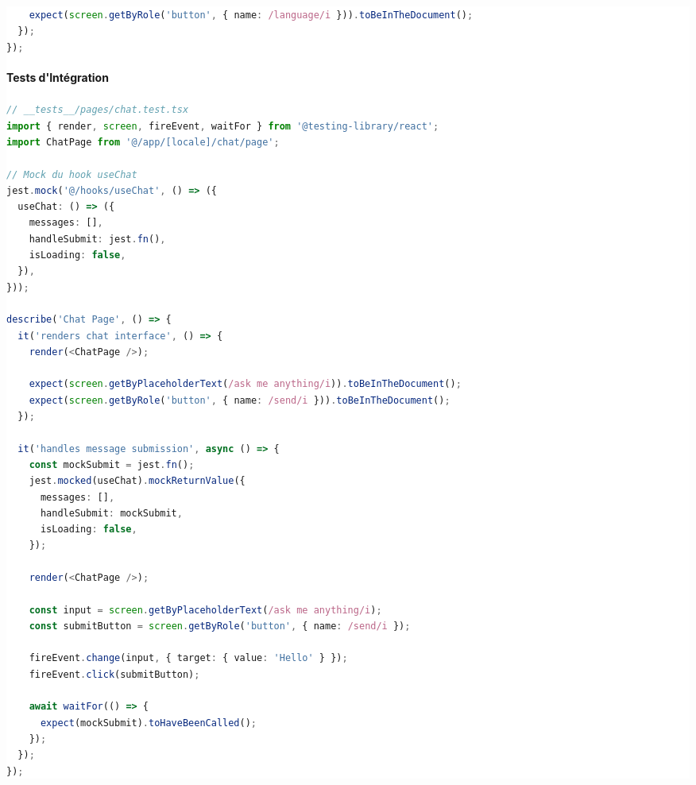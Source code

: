 ```typescript
    expect(screen.getByRole('button', { name: /language/i })).toBeInTheDocument();
  });
});
```

#### Tests d'Intégration
```typescript
// __tests__/pages/chat.test.tsx
import { render, screen, fireEvent, waitFor } from '@testing-library/react';
import ChatPage from '@/app/[locale]/chat/page';

// Mock du hook useChat
jest.mock('@/hooks/useChat', () => ({
  useChat: () => ({
    messages: [],
    handleSubmit: jest.fn(),
    isLoading: false,
  }),
}));

describe('Chat Page', () => {
  it('renders chat interface', () => {
    render(<ChatPage />);
    
    expect(screen.getByPlaceholderText(/ask me anything/i)).toBeInTheDocument();
    expect(screen.getByRole('button', { name: /send/i })).toBeInTheDocument();
  });
  
  it('handles message submission', async () => {
    const mockSubmit = jest.fn();
    jest.mocked(useChat).mockReturnValue({
      messages: [],
      handleSubmit: mockSubmit,
      isLoading: false,
    });
    
    render(<ChatPage />);
    
    const input = screen.getByPlaceholderText(/ask me anything/i);
    const submitButton = screen.getByRole('button', { name: /send/i });
    
    fireEvent.change(input, { target: { value: 'Hello' } });
    fireEvent.click(submitButton);
    
    await waitFor(() => {
      expect(mockSubmit).toHaveBeenCalled();
    });
  });
});
```
